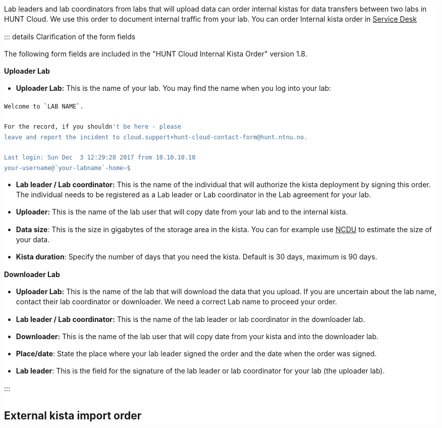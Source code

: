 Lab leaders and lab coordinators from labs that will upload data can order internal kistas for data transfers between two labs in HUNT Cloud. We use this order to document internal traffic from your lab. You can order Internal kista order in [Service Desk](/administer-science/service-desk/lab-orders/#internal-kista)

::: details Clarification of the form fields

The following form fields are included in the "HUNT Cloud Internal Kista Order" version 1.8.

**Uploader Lab**

- **Uploader Lab:** This is the name of your lab. You may find the name when you log into your lab:

```bash
Welcome to `LAB NAME`.

For the record, if you shouldn't be here - please
leave and report the incident to cloud.support+hunt-cloud-contact-form@hunt.ntnu.no.

Last login: Sun Dec  3 12:29:28 2017 from 10.10.10.10
your-username@`your-labname`-home~$
```

- **Lab leader / Lab coordinator:** This is the name of the individual that will authorize the kista deployment by signing this order. The individual needs to be registered as a Lab leader or Lab coordinator in the Lab agreement for your lab.

- **Uploader:** This is the name of the lab user that will copy date from your lab and to the internal kista.

- **Data size**: This is the size in gigabytes of the storage area in the kista. You can for example use [NCDU](/do-science/tools/technical/ncdu) to estimate the size of your data.

- **Kista duration**: Specify the number of days that you need the kista. Default is 30 days, maximum is 90 days.

**Downloader Lab**

- **Uploader Lab:** This is the name of the lab that will download the data that you upload. If you are uncertain about the lab name, contact their lab coordinator or downloader. We need a correct Lab name to proceed your order.

- **Lab leader / Lab coordinator:** This is the name of the lab leader or lab coordinator in the downloader lab.

- **Downloader:** This is the name of the lab user that will copy date from your kista and into the downloader lab.

- **Place/date**: State the place where your lab leader signed the order and the date when the order was signed.

- **Lab leader**: This is the field for the signature of the lab leader or lab coordinator for your lab (the uploader lab).

:::



## External kista import order
